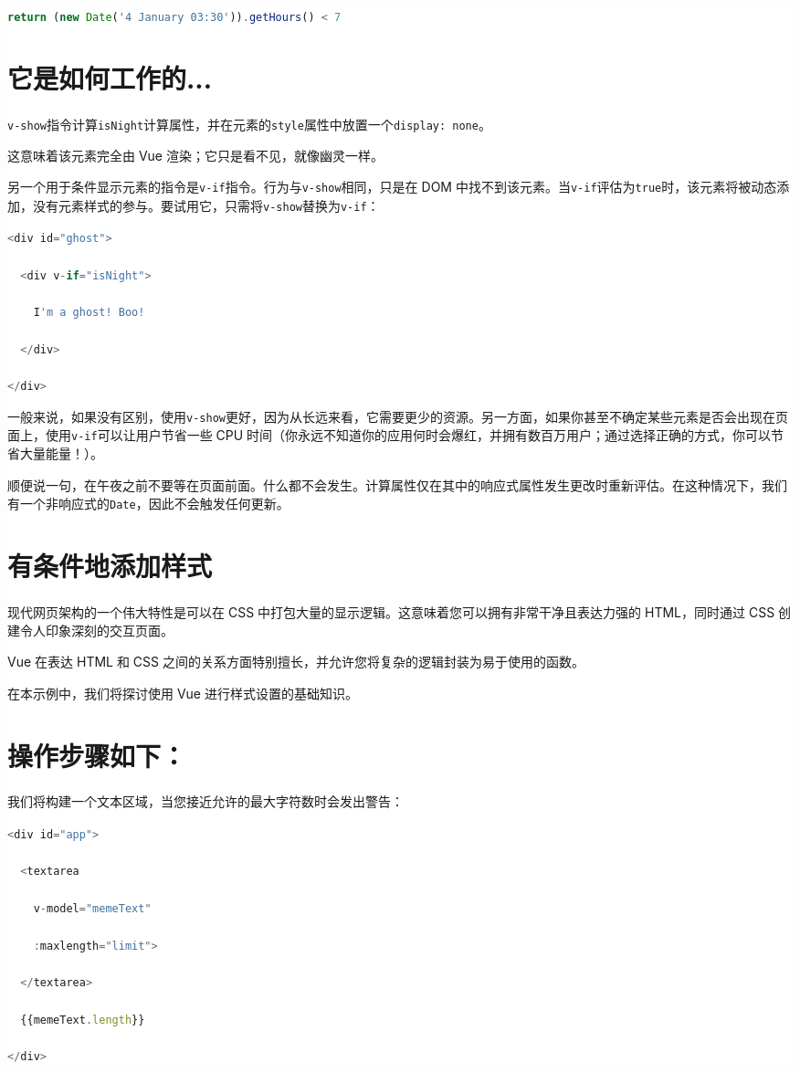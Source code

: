 ```js
return (new Date('4 January 03:30')).getHours() < 7

```

# 它是如何工作的...

`v-show`指令计算`isNight`计算属性，并在元素的`style`属性中放置一个`display: none`。

这意味着该元素完全由 Vue 渲染；它只是看不见，就像幽灵一样。

另一个用于条件显示元素的指令是`v-if`指令。行为与`v-show`相同，只是在 DOM 中找不到该元素。当`v-if`评估为`true`时，该元素将被动态添加，没有元素样式的参与。要试用它，只需将`v-show`替换为`v-if`：

```js
<div id="ghost"> 

  <div v-if="isNight"> 

    I'm a ghost! Boo! 

  </div> 

</div>

```

一般来说，如果没有区别，使用`v-show`更好，因为从长远来看，它需要更少的资源。另一方面，如果你甚至不确定某些元素是否会出现在页面上，使用`v-if`可以让用户节省一些 CPU 时间（你永远不知道你的应用何时会爆红，并拥有数百万用户；通过选择正确的方式，你可以节省大量能量！）。

顺便说一句，在午夜之前不要等在页面前面。什么都不会发生。计算属性仅在其中的响应式属性发生更改时重新评估。在这种情况下，我们有一个非响应式的`Date`，因此不会触发任何更新。

# 有条件地添加样式

现代网页架构的一个伟大特性是可以在 CSS 中打包大量的显示逻辑。这意味着您可以拥有非常干净且表达力强的 HTML，同时通过 CSS 创建令人印象深刻的交互页面。

Vue 在表达 HTML 和 CSS 之间的关系方面特别擅长，并允许您将复杂的逻辑封装为易于使用的函数。

在本示例中，我们将探讨使用 Vue 进行样式设置的基础知识。

# 操作步骤如下：

我们将构建一个文本区域，当您接近允许的最大字符数时会发出警告：

```js
<div id="app"> 

  <textarea 

    v-model="memeText" 

    :maxlength="limit"> 

  </textarea> 

  {{memeText.length}} 

</div>

```
